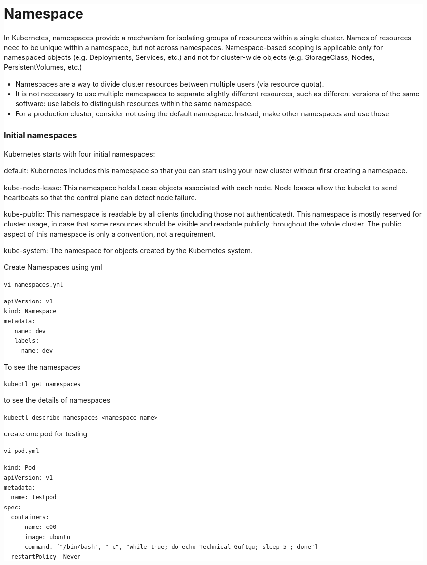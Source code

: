 # Namespace

In Kubernetes, namespaces provide a mechanism for isolating groups of resources within a single cluster. Names of resources need to be unique within a namespace, but not across namespaces. Namespace-based scoping is applicable only for namespaced objects (e.g. Deployments, Services, etc.) and not for cluster-wide objects (e.g. StorageClass, Nodes, PersistentVolumes, etc.)
- Namespaces are a way to divide cluster resources between multiple users (via resource quota).
- It is not necessary to use multiple namespaces to separate slightly different resources, such as different versions of the same software: use labels to distinguish resources within the same namespace.
- For a production cluster, consider not using the default namespace. Instead, make other namespaces and use those

### Initial namespaces
Kubernetes starts with four initial namespaces:

default: Kubernetes includes this namespace so that you can start using your new cluster without first creating a namespace.

kube-node-lease: This namespace holds Lease objects associated with each node. Node leases allow the kubelet to send heartbeats so that the control plane can detect node failure.

kube-public: This namespace is readable by all clients (including those not authenticated). This namespace is mostly reserved for cluster usage, in case that some resources should be visible and readable publicly throughout the whole cluster. The public aspect of this namespace is only a convention, not a requirement.

kube-system: The namespace for objects created by the Kubernetes system.


Create Namespaces using yml 

`vi namespaces.yml`

```
apiVersion: v1
kind: Namespace
metadata:
   name: dev
   labels:
     name: dev
```
To see the namespaces 
```
kubectl get namespaces
```
to see the details of namespaces
```
kubectl describe namespaces <namespace-name>
```

create one pod for testing

`vi pod.yml`

```
kind: Pod                              
apiVersion: v1                     
metadata:                           
  name: testpod                  
spec:                                    
  containers:                      
    - name: c00                     
      image: ubuntu              
      command: ["/bin/bash", "-c", "while true; do echo Technical Guftgu; sleep 5 ; done"]
  restartPolicy: Never
```
